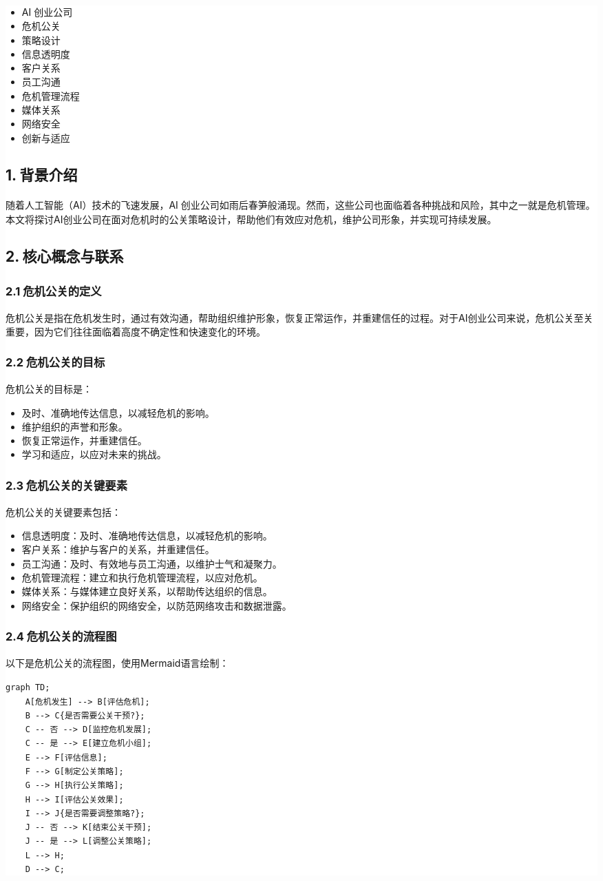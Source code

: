                  

- AI 创业公司
- 危机公关
- 策略设计
- 信息透明度
- 客户关系
- 员工沟通
- 危机管理流程
- 媒体关系
- 网络安全
- 创新与适应

## 1. 背景介绍

随着人工智能（AI）技术的飞速发展，AI 创业公司如雨后春笋般涌现。然而，这些公司也面临着各种挑战和风险，其中之一就是危机管理。本文将探讨AI创业公司在面对危机时的公关策略设计，帮助他们有效应对危机，维护公司形象，并实现可持续发展。

## 2. 核心概念与联系

### 2.1 危机公关的定义

危机公关是指在危机发生时，通过有效沟通，帮助组织维护形象，恢复正常运作，并重建信任的过程。对于AI创业公司来说，危机公关至关重要，因为它们往往面临着高度不确定性和快速变化的环境。

### 2.2 危机公关的目标

危机公关的目标是：

- 及时、准确地传达信息，以减轻危机的影响。
- 维护组织的声誉和形象。
- 恢复正常运作，并重建信任。
- 学习和适应，以应对未来的挑战。

### 2.3 危机公关的关键要素

危机公关的关键要素包括：

- 信息透明度：及时、准确地传达信息，以减轻危机的影响。
- 客户关系：维护与客户的关系，并重建信任。
- 员工沟通：及时、有效地与员工沟通，以维护士气和凝聚力。
- 危机管理流程：建立和执行危机管理流程，以应对危机。
- 媒体关系：与媒体建立良好关系，以帮助传达组织的信息。
- 网络安全：保护组织的网络安全，以防范网络攻击和数据泄露。

### 2.4 危机公关的流程图

以下是危机公关的流程图，使用Mermaid语言绘制：

```mermaid
graph TD;
    A[危机发生] --> B[评估危机];
    B --> C{是否需要公关干预?};
    C -- 否 --> D[监控危机发展];
    C -- 是 --> E[建立危机小组];
    E --> F[评估信息];
    F --> G[制定公关策略];
    G --> H[执行公关策略];
    H --> I[评估公关效果];
    I --> J{是否需要调整策略?};
    J -- 否 --> K[结束公关干预];
    J -- 是 --> L[调整公关策略];
    L --> H;
    D --> C;
```
